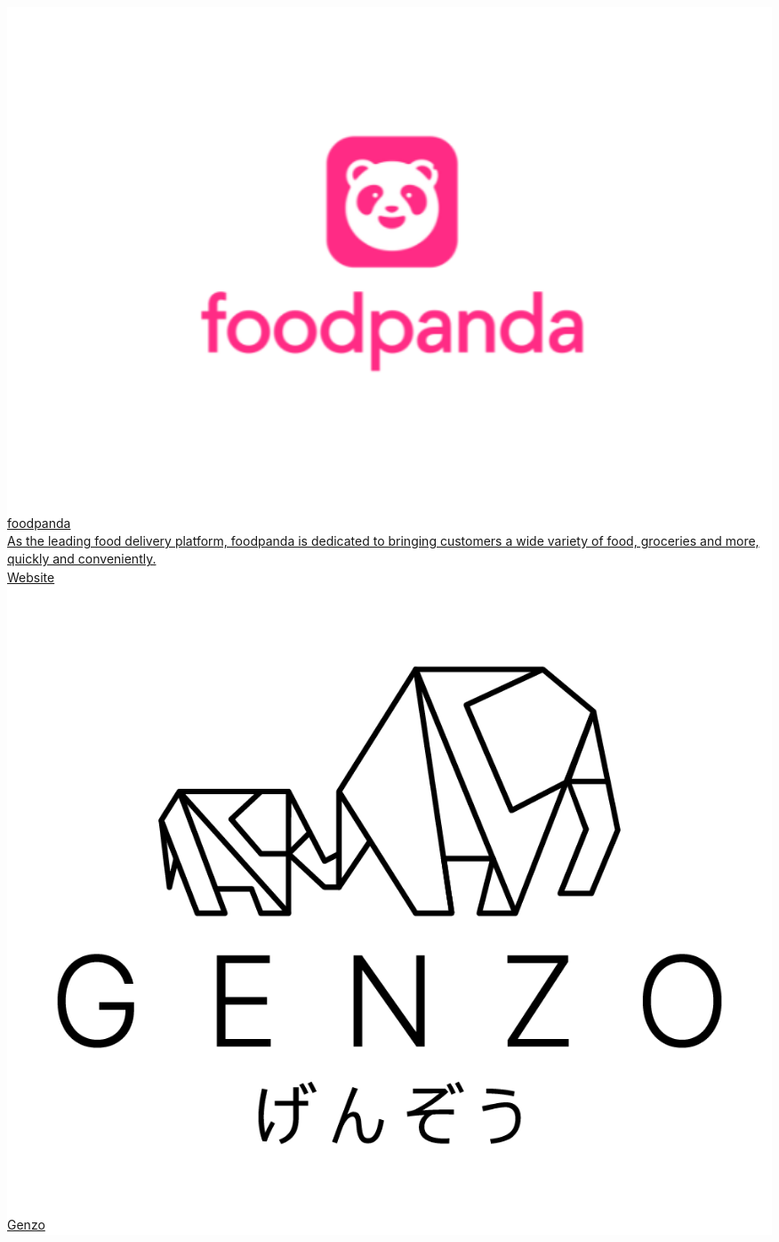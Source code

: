 </a><a rel="noopener noreferrer nofollow" href="https://www.foodpanda.sg/" class="isomer-card"><div class="isomer-card-image"><div class="isomer-image-wrapper"><img style="width: 100%" height="auto" width="100%" alt="foodpanda" src="/images/foodpanda.png"></div></div><div class="isomer-card-body"><div class="isomer-card-title">foodpanda</div><div class="isomer-card-description">As the leading food delivery platform, foodpanda is dedicated to bringing customers a wide variety of food, groceries and more, quickly and conveniently.</div><div class="isomer-card-link">Website</div></div></a>
<a rel="noopener noreferrer nofollow" href="http://instagram.com/genzosg" class="isomer-card">
<div class="isomer-card-image">
<div class="isomer-image-wrapper">
<img style="width: 100%" height="auto" width="100%" alt="Genzo" src="/images/Genzo.png">
</div>
</div>
<div class="isomer-card-body">
<div class="isomer-card-title">Genzo</div>